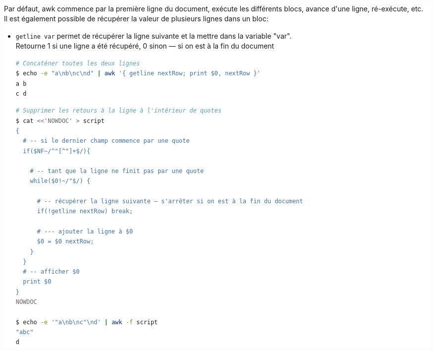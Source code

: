 Par défaut, awk commence par la première ligne du document, exécute les différents blocs, avance d'une ligne, ré-exécute, etc.  
Il est également possible de récupérer la valeur de plusieurs lignes dans un bloc:

* `getline var` permet de récupérer la ligne suivante et la mettre dans la variable "var".  
  Retourne 1 si une ligne a été récupéré, 0 sinon — si on est à la fin du document

  ``` bash
  # Concaténer toutes les deux lignes
  $ echo -e "a\nb\nc\nd" | awk '{ getline nextRow; print $0, nextRow }'
  a b
  c d
  ```
  ``` bash
  # Supprimer les retours à la ligne à l'intérieur de quotes
  $ cat <<'NOWDOC' > script
  {
    # -- si le dernier champ commence par une quote
    if($NF~/^"[^"]+$/){

      # -- tant que la ligne ne finit pas par une quote
      while($0!~/"$/) {

        # -- récupérer la ligne suivante — s'arrêter si on est à la fin du document
        if(!getline nextRow) break;

        # --- ajouter la ligne à $0
        $0 = $0 nextRow;
      }
    }
    # -- afficher $0
    print $0
  }
  NOWDOC

  $ echo -e '"a\nb\nc"\nd' | awk -f script
  "abc"
  d
  ```
